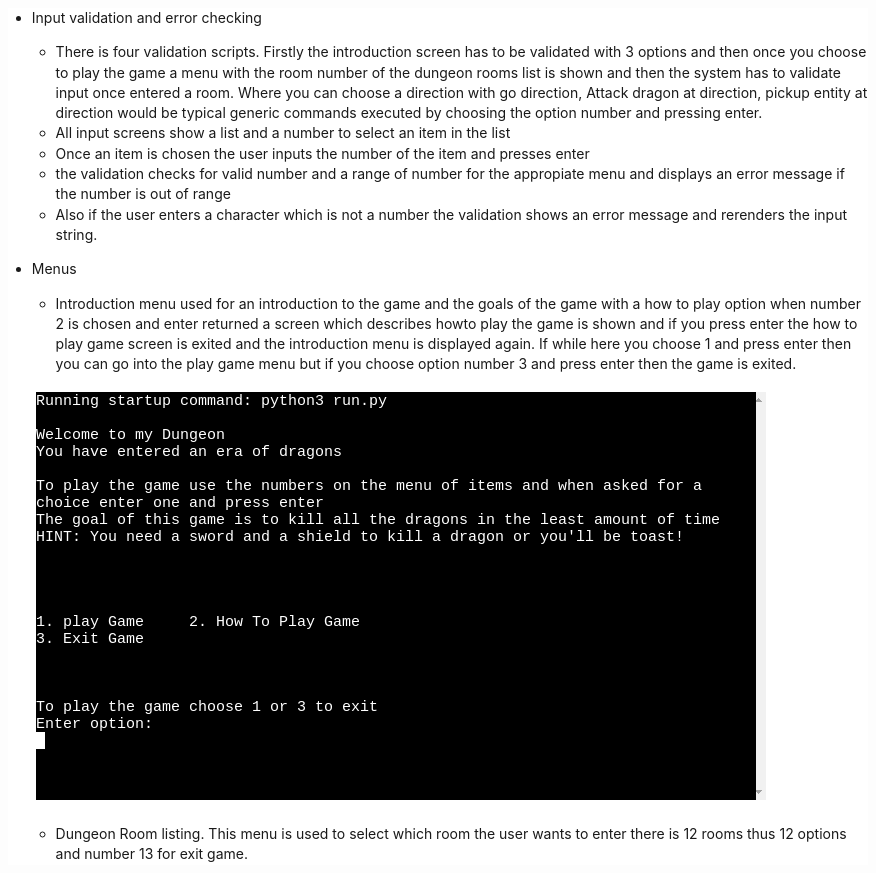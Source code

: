 * Input validation and error checking
    * There is four validation scripts. Firstly the introduction screen has to be validated with 3 options and then once you choose to play the game a menu with the room number of the dungeon rooms list is shown and then the system has to validate input once entered a room. Where you can choose a direction with go direction, Attack dragon at direction, pickup entity at direction would be typical generic commands executed by choosing the option number and pressing enter.
    * All input screens show a list and a number to select an item in the list
    * Once an item is chosen the user inputs the number of the item and presses enter
    * the validation checks for valid number and a range of number for the appropiate menu and displays an error message if the number is out of range
    * Also if the user enters a character which is not a number the validation shows an error message and rerenders the input string.

* Menus
    * Introduction menu used for an introduction to the game and the goals of the game with a how to play option when number 2 is chosen and enter returned a screen which describes howto play the game is shown and if you press enter the how to play game screen is exited and the introduction menu is displayed again. If while here you choose 1 and press enter then you can go into the play game menu but if you choose option number 3 and press enter then the game is exited.

    ![Screenshot of Introductory menu](assets/readme_images/introduction_menu.png)

    * Dungeon Room listing. This menu is used to select which room the user wants to enter there is 12 rooms thus 12 options and number 13 for exit game.
